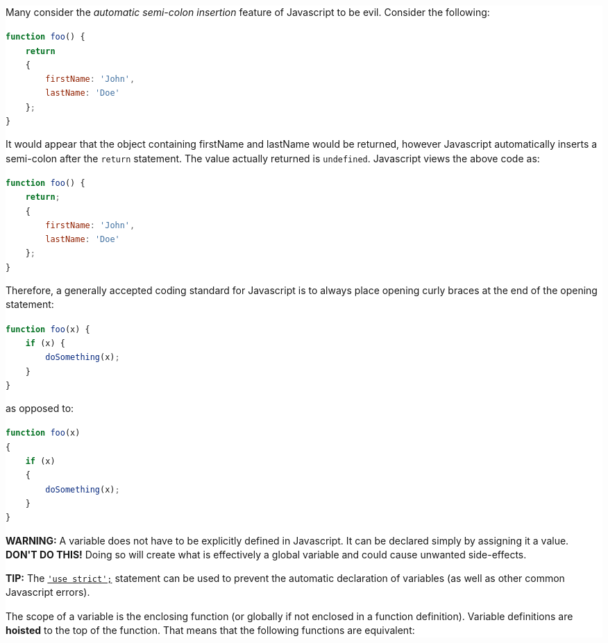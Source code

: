 Many consider the _automatic semi-colon insertion_ feature of Javascript to be evil. Consider the following:

```js
function foo() {
	return
	{
		firstName: 'John',
		lastName: 'Doe'	
	};
}
```
It would appear that the object containing firstName and lastName would be returned, however Javascript automatically inserts a semi-colon after the `return` statement. The value actually returned is `undefined`. Javascript views the above code as:

```js
function foo() {
	return;
	{
		firstName: 'John',
		lastName: 'Doe'	
	};
}
```

Therefore, a generally accepted coding standard for Javascript is to always place opening curly braces at the end of the opening statement:

```js
function foo(x) {
	if (x) {
		doSomething(x);
	}
}
```

as opposed to:

```js
function foo(x) 
{
	if (x)
	{
		doSomething(x);
	}
}
```

**WARNING:** A variable does not have to be explicitly defined in Javascript. It can be declared simply by assigning it a value. **DON'T DO THIS!** Doing so will create what is effectively a global variable and could cause unwanted side-effects.

**TIP:** The [`'use strict';`](http://www.w3schools.com/js/js_strict.asp) statement can be used to prevent the automatic declaration of variables (as well as other common Javascript errors).

The scope of a variable is the enclosing function (or globally if not enclosed in a function definition). Variable definitions are **hoisted** to the top of the function. That means that the following functions are equivalent:
